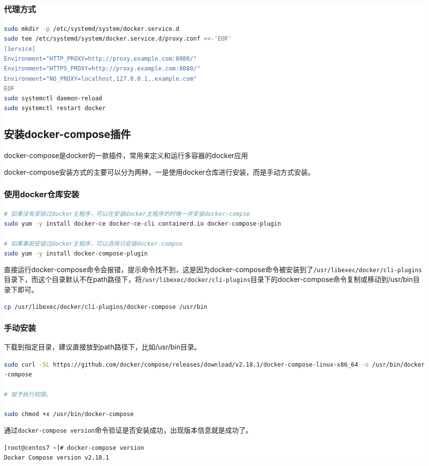 ```sh
```

### 代理方式

```sh
sudo mkdir -p /etc/systemd/system/docker.service.d
sudo tee /etc/systemd/system/docker.service.d/proxy.conf <<-'EOF'
[Service]
Environment="HTTP_PROXY=http://proxy.example.com:8080/"
Environment="HTTPS_PROXY=http://proxy.example.com:8080/"
Environment="NO_PROXY=localhost,127.0.0.1,.example.com"
EOF
sudo systemctl daemon-reload
sudo systemctl restart docker
```

## 安装docker-compose插件

docker-compose是docker的一款插件，常用来定义和运行多容器的docker应用

docker-compose安装方式的主要可以分为两种，一是使用docker仓库进行安装，而是手动方式安装。

### 使用docker仓库安装

```sh
# 如果没有安装过docker主程序，可以在安装docker主程序的时候一并安装docker-compse
sudo yum -y install docker-ce docker-ce-cli containerd.io docker-compose-plugin

# 如果事前安装过docker主程序，可以选择只安装docker-compse
sudo yum -y install docker-compose-plugin
```

直接运行docker-compose命令会报错，提示命令找不到，这是因为docker-compose命令被安装到了`/usr/libexec/docker/cli-plugins`目录下，而这个目录默认不在path路径下，将`/usr/libexec/docker/cli-plugins`目录下的docker-compose命令复制或移动到/usr/bin目录下即可。

```sh
cp /usr/libexec/docker/cli-plugins/docker-compose /usr/bin
```

### 手动安装

下载到指定目录，建议直接放到path路径下，比如/usr/bin目录。

```sh
sudo curl -SL https://github.com/docker/compose/releases/download/v2.18.1/docker-compose-linux-x86_64 -o /usr/bin/docker-compose

# 赋予执行权限。

sudo chmod +x /usr/bin/docker-compose
```

通过`docker-compose version`命令验证是否安装成功，出现版本信息就是成功了。

```sh
[root@centos7 ~]# docker-compose version
Docker Compose version v2.18.1
```
